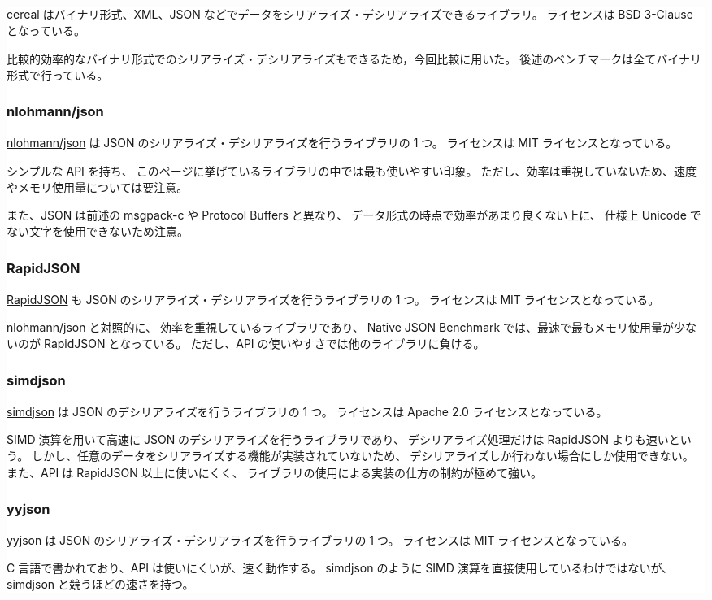 [cereal](https://github.com/USCiLab/cereal)
はバイナリ形式、XML、JSON などでデータをシリアライズ・デシリアライズできるライブラリ。
ライセンスは BSD 3-Clause となっている。

比較的効率的なバイナリ形式でのシリアライズ・デシリアライズもできるため，今回比較に用いた。
後述のベンチマークは全てバイナリ形式で行っている。

### nlohmann/json

[nlohmann/json](https://github.com/nlohmann/json)
は JSON のシリアライズ・デシリアライズを行うライブラリの 1 つ。
ライセンスは MIT ライセンスとなっている。

シンプルな API を持ち、
このページに挙げているライブラリの中では最も使いやすい印象。
ただし、効率は重視していないため、速度やメモリ使用量については要注意。

また、JSON は前述の msgpack-c や Protocol Buffers と異なり、
データ形式の時点で効率があまり良くない上に、
仕様上 Unicode でない文字を使用できないため注意。

### RapidJSON

[RapidJSON](https://github.com/Tencent/rapidjson/)
も JSON のシリアライズ・デシリアライズを行うライブラリの 1 つ。
ライセンスは MIT ライセンスとなっている。

nlohmann/json と対照的に、
効率を重視しているライブラリであり、
[Native JSON Benchmark](https://github.com/miloyip/nativejson-benchmark#parsing-time)
では、最速で最もメモリ使用量が少ないのが RapidJSON となっている。
ただし、API の使いやすさでは他のライブラリに負ける。

### simdjson

[simdjson](https://github.com/simdjson/simdjson)
は JSON のデシリアライズを行うライブラリの 1 つ。
ライセンスは Apache 2.0 ライセンスとなっている。

SIMD 演算を用いて高速に JSON のデシリアライズを行うライブラリであり、
デシリアライズ処理だけは RapidJSON よりも速いという。
しかし、任意のデータをシリアライズする機能が実装されていないため、
デシリアライズしか行わない場合にしか使用できない。
また、API は RapidJSON 以上に使いにくく、
ライブラリの使用による実装の仕方の制約が極めて強い。

### yyjson

[yyjson](https://github.com/ibireme/yyjson)
は JSON のシリアライズ・デシリアライズを行うライブラリの 1 つ。
ライセンスは MIT ライセンスとなっている。

C 言語で書かれており、API は使いにくいが、速く動作する。
simdjson のように SIMD 演算を直接使用しているわけではないが、
simdjson と競うほどの速さを持つ。
